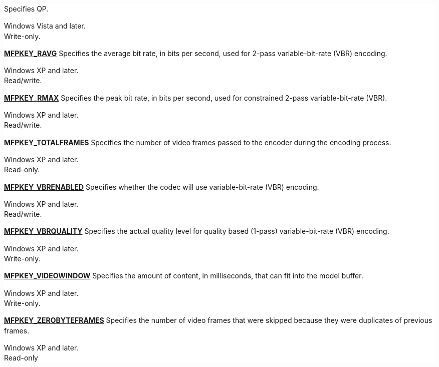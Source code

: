 <td>Specifies QP.<br/> <dl> Windows Vista and later.<br />
Write-only.<br />
</dl></td>
</tr>
<tr class="even">
<td><a href="mfpkey-ravgproperty"><strong>MFPKEY_RAVG</strong></a></td>
<td>Specifies the average bit rate, in bits per second, used for 2-pass variable-bit-rate (VBR) encoding.<br/> <dl> Windows XP and later.<br />
Read/write.<br />
</dl></td>
</tr>
<tr class="odd">
<td><a href="mfpkey-rmaxproperty"><strong>MFPKEY_RMAX</strong></a></td>
<td>Specifies the peak bit rate, in bits per second, used for constrained 2-pass variable-bit-rate (VBR).<br/> <dl> Windows XP and later.<br />
Read/write.<br />
</dl></td>
</tr>
<tr class="even">
<td><a href="mfpkey-totalframesproperty"><strong>MFPKEY_TOTALFRAMES</strong></a></td>
<td>Specifies the number of video frames passed to the encoder during the encoding process.<br/> <dl> Windows XP and later.<br />
Read-only.<br />
</dl></td>
</tr>
<tr class="odd">
<td><a href="mfpkey-vbrenabledproperty"><strong>MFPKEY_VBRENABLED</strong></a></td>
<td>Specifies whether the codec will use variable-bit-rate (VBR) encoding.<br/> <dl> Windows XP and later.<br />
Read/write.<br />
</dl></td>
</tr>
<tr class="even">
<td><a href="mfpkey-vbrqualityproperty"><strong>MFPKEY_VBRQUALITY</strong></a></td>
<td>Specifies the actual quality level for quality based (1-pass) variable-bit-rate (VBR) encoding.<br/> <dl> Windows XP and later.<br />
Write-only.<br />
</dl></td>
</tr>
<tr class="odd">
<td><a href="mfpkey-videowindowproperty"><strong>MFPKEY_VIDEOWINDOW</strong></a></td>
<td>Specifies the amount of content, in milliseconds, that can fit into the model buffer.<br/> <dl> Windows XP and later.<br />
Write-only.<br />
</dl></td>
</tr>
<tr class="even">
<td><a href="mfpkey-zerobyteframesproperty"><strong>MFPKEY_ZEROBYTEFRAMES</strong></a></td>
<td>Specifies the number of video frames that were skipped because they were duplicates of previous frames.<br/> <dl> Windows XP and later.<br />
Read-only<br />
</dl></td>
</tr>
</tbody>
</table>
